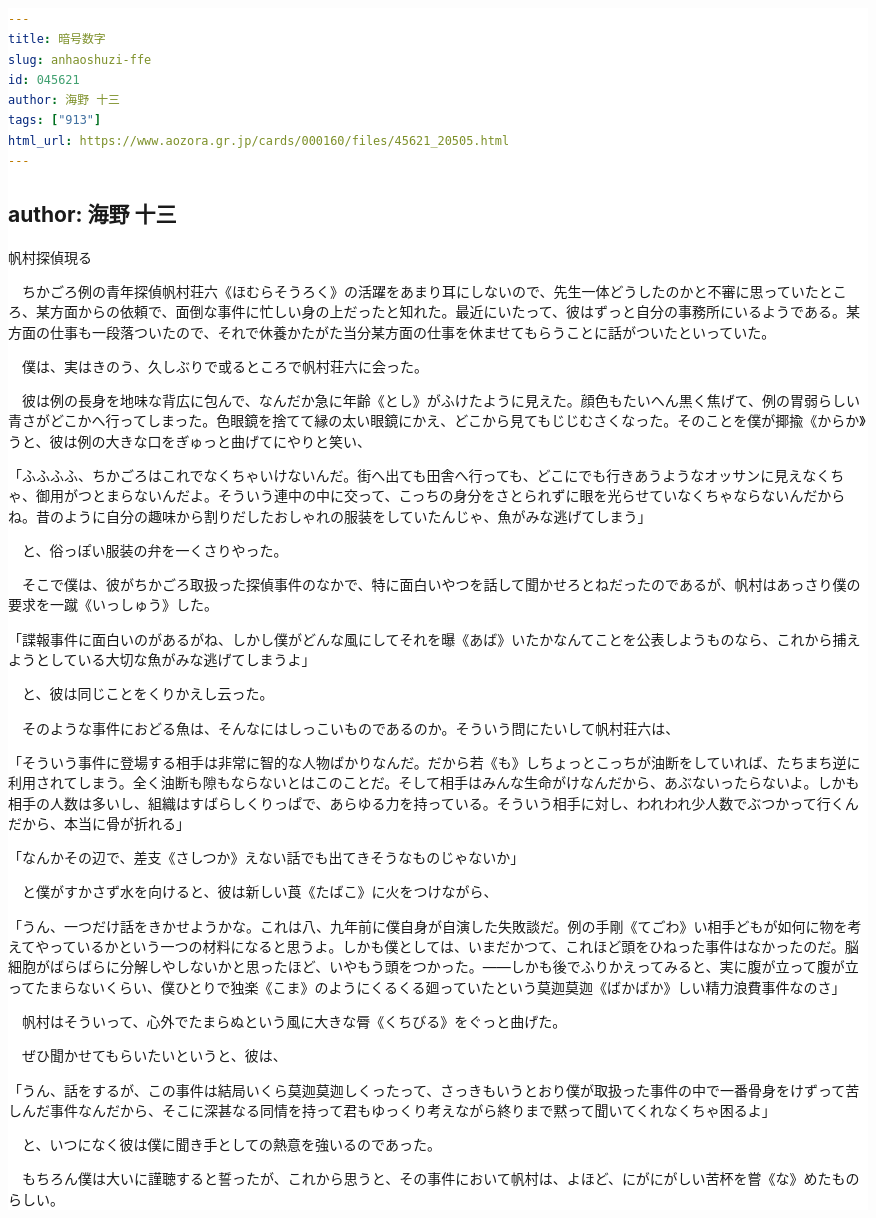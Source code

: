 ```yaml
---
title: 暗号数字
slug: anhaoshuzi-ffe
id: 045621
author: 海野 十三
tags: ["913"]
html_url: https://www.aozora.gr.jp/cards/000160/files/45621_20505.html
---
```


## author: 海野 十三

帆村探偵現る





　ちかごろ例の青年探偵帆村荘六《ほむらそうろく》の活躍をあまり耳にしないので、先生一体どうしたのかと不審に思っていたところ、某方面からの依頼で、面倒な事件に忙しい身の上だったと知れた。最近にいたって、彼はずっと自分の事務所にいるようである。某方面の仕事も一段落ついたので、それで休養かたがた当分某方面の仕事を休ませてもらうことに話がついたといっていた。

　僕は、実はきのう、久しぶりで或るところで帆村荘六に会った。

　彼は例の長身を地味な背広に包んで、なんだか急に年齢《とし》がふけたように見えた。顔色もたいへん黒く焦げて、例の胃弱らしい青さがどこかへ行ってしまった。色眼鏡を捨てて縁の太い眼鏡にかえ、どこから見てもじじむさくなった。そのことを僕が揶揄《からか》うと、彼は例の大きな口をぎゅっと曲げてにやりと笑い、

「ふふふふ、ちかごろはこれでなくちゃいけないんだ。街へ出ても田舎へ行っても、どこにでも行きあうようなオッサンに見えなくちゃ、御用がつとまらないんだよ。そういう連中の中に交って、こっちの身分をさとられずに眼を光らせていなくちゃならないんだからね。昔のように自分の趣味から割りだしたおしゃれの服装をしていたんじゃ、魚がみな逃げてしまう」

　と、俗っぽい服装の弁を一くさりやった。

　そこで僕は、彼がちかごろ取扱った探偵事件のなかで、特に面白いやつを話して聞かせろとねだったのであるが、帆村はあっさり僕の要求を一蹴《いっしゅう》した。

「諜報事件に面白いのがあるがね、しかし僕がどんな風にしてそれを曝《あば》いたかなんてことを公表しようものなら、これから捕えようとしている大切な魚がみな逃げてしまうよ」

　と、彼は同じことをくりかえし云った。

　そのような事件におどる魚は、そんなにはしっこいものであるのか。そういう問にたいして帆村荘六は、

「そういう事件に登場する相手は非常に智的な人物ばかりなんだ。だから若《も》しちょっとこっちが油断をしていれば、たちまち逆に利用されてしまう。全く油断も隙もならないとはこのことだ。そして相手はみんな生命がけなんだから、あぶないったらないよ。しかも相手の人数は多いし、組織はすばらしくりっぱで、あらゆる力を持っている。そういう相手に対し、われわれ少人数でぶつかって行くんだから、本当に骨が折れる」

「なんかその辺で、差支《さしつか》えない話でも出てきそうなものじゃないか」

　と僕がすかさず水を向けると、彼は新しい莨《たばこ》に火をつけながら、

「うん、一つだけ話をきかせようかな。これは八、九年前に僕自身が自演した失敗談だ。例の手剛《てごわ》い相手どもが如何に物を考えてやっているかという一つの材料になると思うよ。しかも僕としては、いまだかつて、これほど頭をひねった事件はなかったのだ。脳細胞がばらばらに分解しやしないかと思ったほど、いやもう頭をつかった。――しかも後でふりかえってみると、実に腹が立って腹が立ってたまらないくらい、僕ひとりで独楽《こま》のようにくるくる廻っていたという莫迦莫迦《ばかばか》しい精力浪費事件なのさ」

　帆村はそういって、心外でたまらぬという風に大きな脣《くちびる》をぐっと曲げた。

　ぜひ聞かせてもらいたいというと、彼は、

「うん、話をするが、この事件は結局いくら莫迦莫迦しくったって、さっきもいうとおり僕が取扱った事件の中で一番骨身をけずって苦しんだ事件なんだから、そこに深甚なる同情を持って君もゆっくり考えながら終りまで黙って聞いてくれなくちゃ困るよ」

　と、いつになく彼は僕に聞き手としての熱意を強いるのであった。

　もちろん僕は大いに謹聴すると誓ったが、これから思うと、その事件において帆村は、よほど、にがにがしい苦杯を嘗《な》めたものらしい。
